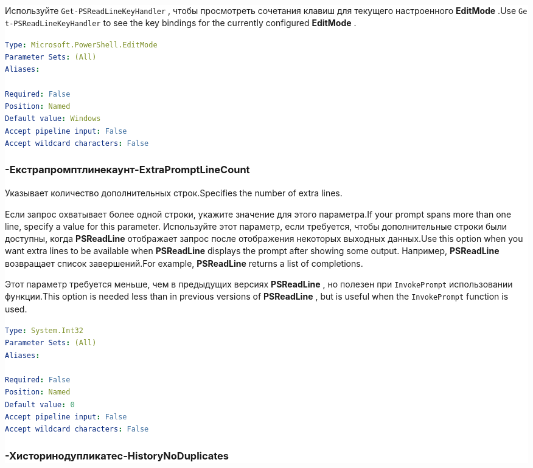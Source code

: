 <span data-ttu-id="160a7-208">Используйте `Get-PSReadLineKeyHandler` , чтобы просмотреть сочетания клавиш для текущего настроенного **EditMode** .</span><span class="sxs-lookup"><span data-stu-id="160a7-208">Use `Get-PSReadLineKeyHandler` to see the key bindings for the currently configured **EditMode** .</span></span>

```yaml
Type: Microsoft.PowerShell.EditMode
Parameter Sets: (All)
Aliases:

Required: False
Position: Named
Default value: Windows
Accept pipeline input: False
Accept wildcard characters: False
```

### <span data-ttu-id="160a7-209">-Екстрапромптлинекаунт</span><span class="sxs-lookup"><span data-stu-id="160a7-209">-ExtraPromptLineCount</span></span>

<span data-ttu-id="160a7-210">Указывает количество дополнительных строк.</span><span class="sxs-lookup"><span data-stu-id="160a7-210">Specifies the number of extra lines.</span></span>

<span data-ttu-id="160a7-211">Если запрос охватывает более одной строки, укажите значение для этого параметра.</span><span class="sxs-lookup"><span data-stu-id="160a7-211">If your prompt spans more than one line, specify a value for this parameter.</span></span> <span data-ttu-id="160a7-212">Используйте этот параметр, если требуется, чтобы дополнительные строки были доступны, когда **PSReadLine** отображает запрос после отображения некоторых выходных данных.</span><span class="sxs-lookup"><span data-stu-id="160a7-212">Use this option when you want extra lines to be available when **PSReadLine** displays the prompt after showing some output.</span></span> <span data-ttu-id="160a7-213">Например, **PSReadLine** возвращает список завершений.</span><span class="sxs-lookup"><span data-stu-id="160a7-213">For example, **PSReadLine** returns a list of completions.</span></span>

<span data-ttu-id="160a7-214">Этот параметр требуется меньше, чем в предыдущих версиях **PSReadLine** , но полезен при `InvokePrompt` использовании функции.</span><span class="sxs-lookup"><span data-stu-id="160a7-214">This option is needed less than in previous versions of **PSReadLine** , but is useful when the `InvokePrompt` function is used.</span></span>

```yaml
Type: System.Int32
Parameter Sets: (All)
Aliases:

Required: False
Position: Named
Default value: 0
Accept pipeline input: False
Accept wildcard characters: False
```

### <span data-ttu-id="160a7-215">-Хисторинодупликатес</span><span class="sxs-lookup"><span data-stu-id="160a7-215">-HistoryNoDuplicates</span></span>
